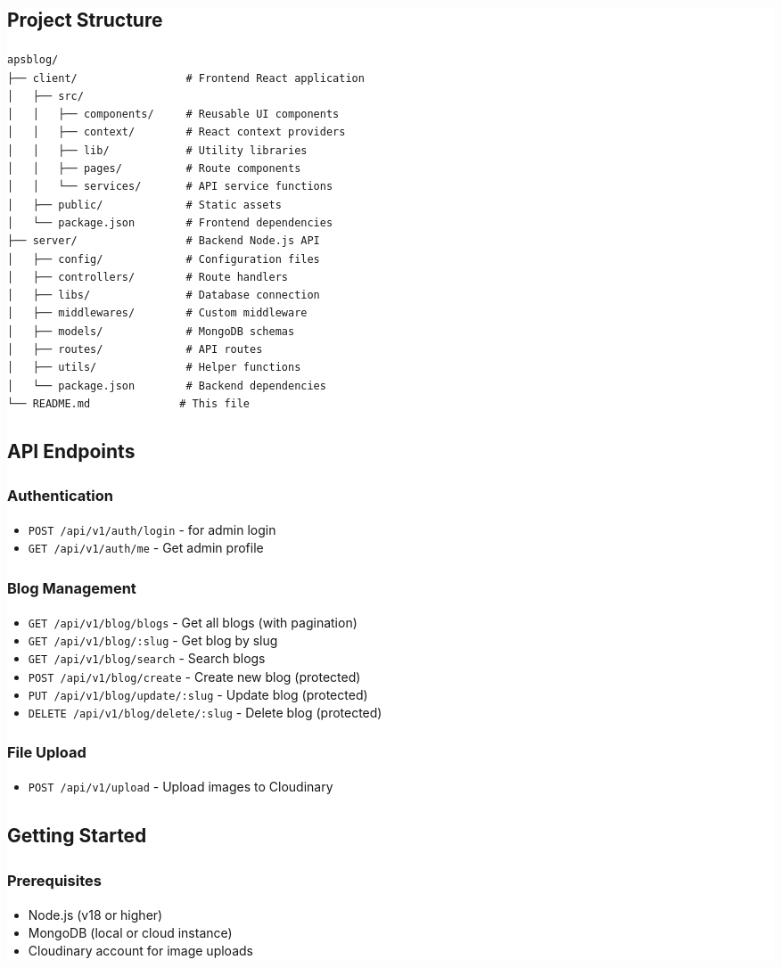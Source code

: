 ## Project Structure

```
apsblog/
├── client/                 # Frontend React application
│   ├── src/
│   │   ├── components/     # Reusable UI components
│   │   ├── context/        # React context providers
│   │   ├── lib/            # Utility libraries
│   │   ├── pages/          # Route components
│   │   └── services/       # API service functions
│   ├── public/             # Static assets
│   └── package.json        # Frontend dependencies
├── server/                 # Backend Node.js API
│   ├── config/             # Configuration files
│   ├── controllers/        # Route handlers
│   ├── libs/               # Database connection
│   ├── middlewares/        # Custom middleware
│   ├── models/             # MongoDB schemas
│   ├── routes/             # API routes
│   ├── utils/              # Helper functions
│   └── package.json        # Backend dependencies
└── README.md              # This file
```

## API Endpoints

### Authentication
- `POST /api/v1/auth/login` - for admin login
- `GET /api/v1/auth/me` - Get admin profile

### Blog Management
- `GET /api/v1/blog/blogs` - Get all blogs (with pagination)
- `GET /api/v1/blog/:slug` - Get blog by slug
- `GET /api/v1/blog/search` - Search blogs
- `POST /api/v1/blog/create` - Create new blog (protected)
- `PUT /api/v1/blog/update/:slug` - Update blog (protected)
- `DELETE /api/v1/blog/delete/:slug` - Delete blog (protected)

### File Upload
- `POST /api/v1/upload` - Upload images to Cloudinary

## Getting Started

### Prerequisites
- Node.js (v18 or higher)
- MongoDB (local or cloud instance)
- Cloudinary account for image uploads
